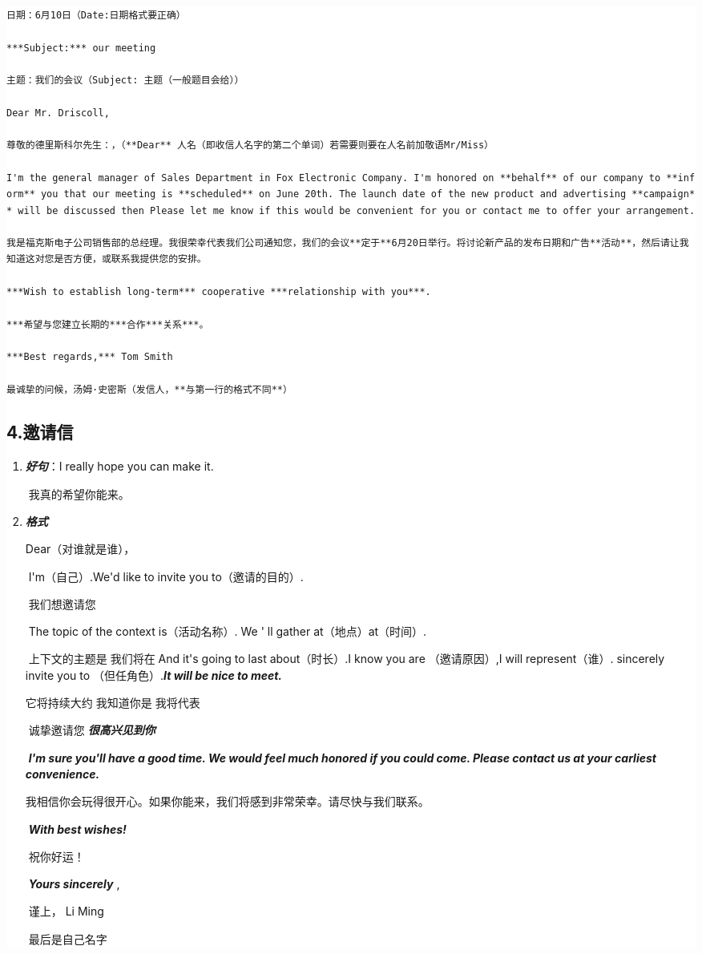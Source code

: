     日期：6月10日（Date:日期格式要正确）

    ***Subject:*** our meeting

    主题：我们的会议（Subject: 主题（一般题目会给））

    Dear Mr. Driscoll,

    尊敬的德里斯科尔先生：，（**Dear** 人名（即收信人名字的第二个单词）若需要则要在人名前加敬语Mr/Miss）

    I'm the general manager of Sales Department in Fox Electronic Company. I'm honored on **behalf** of our company to **inform** you that our meeting is **scheduled** on June 20th. The launch date of the new product and advertising **campaign** will be discussed then Please let me know if this would be convenient for you or contact me to offer your arrangement.

    我是福克斯电子公司销售部的总经理。我很荣幸代表我们公司通知您，我们的会议**定于**6月20日举行。将讨论新产品的发布日期和广告**活动**，然后请让我知道这对您是否方便，或联系我提供您的安排。

    ***Wish to establish long-term*** cooperative ***relationship with you***.

    ***希望与您建立长期的***合作***关系***。

    ***Best regards,*** Tom Smith

    最诚挚的问候，汤姆·史密斯（发信人，**与第一行的格式不同**）

## 4.邀请信

1. ***好句***：I really hope you can make it.

    ​			我真的希望你能来。			

2. ***格式***

    Dear（对谁就是谁），

    ​		I'm（自己）.We'd like to invite you to（邀请的目的）.

    ​							我们想邀请您

    ​		The topic of the context is（活动名称）. We ' ll gather at（地点）at（时间）.

    ​		上下文的主题是										我们将在
    And it's going to last about（时长）.I know you are （邀请原因）,I will represent（谁）. sincerely invite you to （但任角色）.***It will be nice to meet.***

    它将持续大约									我知道你是							我将代表

    ​				诚挚邀请您										***很高兴见到你***

    ​		 ***l'm sure you'll have a good time. We would feel much honored if you could come. Please contact us at your carliest convenience.***

    ​		我相信你会玩得很开心。如果你能来，我们将感到非常荣幸。请尽快与我们联系。

    ​		***With best wishes!***

    ​		祝你好运！

    ​																										***Yours sincerely*** ,

    ​																													谨上， 																												 Li Ming 

    ​																										最后是自己名字
